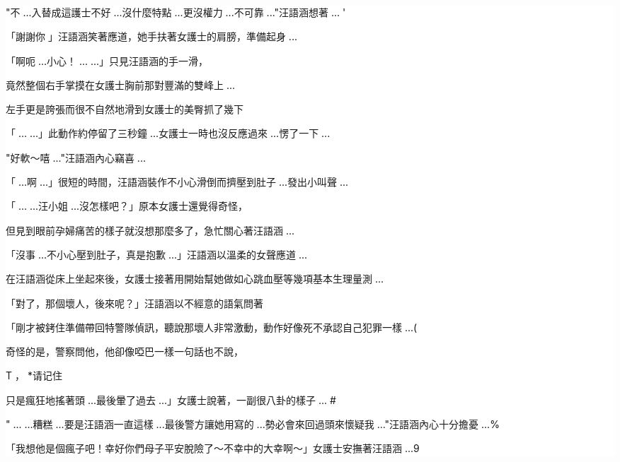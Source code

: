 
"不 ...入替成這護士不好 ...沒什麼特點 ...更沒權力 ...不可靠 ..."汪語涵想著 ... '



「謝謝你 」汪語涵笑著應道，她手扶著女護士的肩膀，準備起身 ...





「啊呃 ...小心！ ... ...」只見汪語涵的手一滑，



竟然整個右手掌摸在女護士胸前那對豐滿的雙峰上 ...



左手更是誇張而很不自然地滑到女護士的美臀抓了幾下



「 ... ...」此動作約停留了三秒鐘 ...女護士一時也沒反應過來 ...愣了一下 ...



"好軟～嘻 ..."汪語涵內心竊喜 ...





「 ...啊 ...」很短的時間，汪語涵裝作不小心滑倒而擠壓到肚子 ...發出小叫聲 ...



「 ... ...汪小姐 ...沒怎樣吧？」原本女護士還覺得奇怪，



但見到眼前孕婦痛苦的樣子就沒想那麼多了，急忙關心著汪語涵 ...



「沒事 ...不小心壓到肚子，真是抱歉 ...」汪語涵以溫柔的女聲應道 ...



在汪語涵從床上坐起來後，女護士接著用開始幫她做如心跳血壓等幾項基本生理量測 ...



「對了，那個壞人，後來呢？」汪語涵以不經意的語氣問著



「剛才被銬住準備帶回特警隊偵訊，聽說那壞人非常激動，動作好像死不承認自己犯罪一樣 ...(



奇怪的是，警察問他，他卻像啞巴一樣一句話也不說，

T ， *请记住



只是瘋狂地搖著頭 ...最後暈了過去 ...」女護士說著，一副很八卦的樣子 ... #





" ... ...糟糕 ...要是汪語涵一直這樣 ...最後警方讓她用寫的 ...勢必會來回過頭來懷疑我 ..."汪語涵內心十分擔憂 ...%



「我想他是個瘋子吧！幸好你們母子平安脫險了～不幸中的大幸啊～」女護士安撫著汪語涵 ...9
